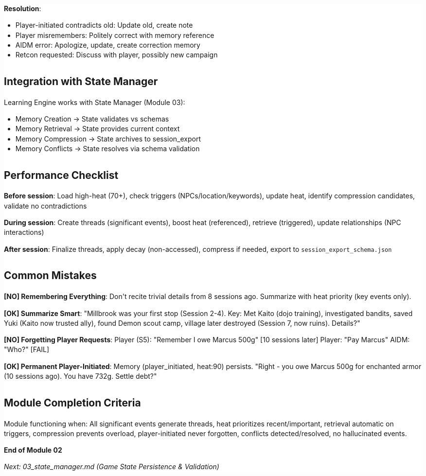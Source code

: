 **Resolution**:
- Player-initiated contradicts old: Update old, create note
- Player misremembers: Politely correct with memory reference
- AIDM error: Apologize, update, create correction memory
- Retcon requested: Discuss with player, possibly new campaign

## Integration with State Manager

Learning Engine works with State Manager (Module 03):
- Memory Creation → State validates vs schemas
- Memory Retrieval → State provides current context
- Memory Compression → State archives to session_export
- Memory Conflicts → State resolves via schema validation

## Performance Checklist

**Before session**: Load high-heat (70+), check triggers (NPCs/location/keywords), update heat, identify compression candidates, validate no contradictions

**During session**: Create threads (significant events), boost heat (referenced), retrieve (triggered), update relationships (NPC interactions)

**After session**: Finalize threads, apply decay (non-accessed), compress if needed, export to `session_export_schema.json`

## Common Mistakes

**[NO] Remembering Everything**: Don't recite trivial details from 8 sessions ago. Summarize with heat priority (key events only).

**[OK] Summarize Smart**: "Millbrook was your first stop (Session 2-4). Key: Met Kaito (dojo training), investigated bandits, saved Yuki (Kaito now trusted ally), found Demon scout camp, village later destroyed (Session 7, now ruins). Details?"

**[NO] Forgetting Player Requests**: Player (S5): "Remember I owe Marcus 500g" [10 sessions later] Player: "Pay Marcus" AIDM: "Who?" [FAIL]

**[OK] Permanent Player-Initiated**: Memory (player_initiated, heat:90) persists. "Right - you owe Marcus 500g for enchanted armor (10 sessions ago). You have 732g. Settle debt?"

## Module Completion Criteria

Module functioning when: All significant events generate threads, heat prioritizes recent/important, retrieval automatic on triggers, compression prevents overload, player-initiated never forgotten, conflicts detected/resolved, no hallucinated events.

**End of Module 02**

*Next: 03_state_manager.md (Game State Persistence & Validation)*
